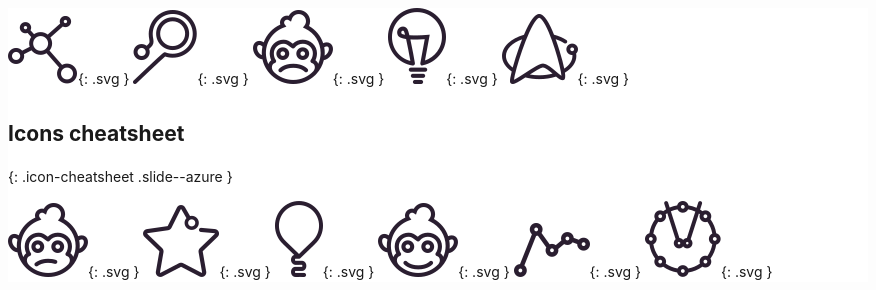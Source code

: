 ![](themes/sc5/images/icons/molecule--turned.svg){: .svg }
![](themes/sc5/images/icons/wrench--ring.svg){: .svg }
![](themes/sc5/images/icons/monkey--unhappy.svg){: .svg }
![](themes/sc5/images/icons/bulb--light.svg){: .svg }
![](themes/sc5/images/icons/star-treck.svg){: .svg }


## Icons cheatsheet
{: .icon-cheatsheet .slide--azure }

![](themes/sc5/images/icons/monkey--meh.svg){: .svg }
![](themes/sc5/images/icons/star.svg){: .svg }
![](themes/sc5/images/icons/bulb.svg){: .svg }
![](themes/sc5/images/icons/monkey--smile.svg){: .svg }
![](themes/sc5/images/icons/graph.svg){: .svg }
![](themes/sc5/images/icons/clock.svg){: .svg }